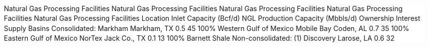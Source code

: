 <thead>
<tr>
<th></th>
<th>Natural Gas Processing Facilities</th>
<th>Natural Gas Processing Facilities</th>
<th>Natural Gas Processing Facilities</th>
<th>Natural Gas Processing Facilities</th>
<th>Natural Gas Processing Facilities</th>
</tr>
</thead>
<tbody>
<tr>
<td></td>
<td>Location</td>
<td>Inlet Capacity (Bcf/d)</td>
<td>NGL Production Capacity (Mbbls/d)</td>
<td>Ownership Interest</td>
<td>Supply Basins</td>
</tr>
<tr>
<td>Consolidated:</td>
<td></td>
<td></td>
<td></td>
<td></td>
<td></td>
</tr>
<tr>
<td>Markham</td>
<td>Markham, TX</td>
<td>0.5</td>
<td>45</td>
<td>100%</td>
<td>Western Gulf of Mexico</td>
</tr>
<tr>
<td>Mobile Bay</td>
<td>Coden, AL</td>
<td>0.7</td>
<td>35</td>
<td>100%</td>
<td>Eastern Gulf of Mexico</td>
</tr>
<tr>
<td>NorTex</td>
<td>Jack Co., TX</td>
<td>0.1</td>
<td>13</td>
<td>100%</td>
<td>Barnett Shale</td>
</tr>
<tr>
<td>Non-consolidated: (1)</td>
<td></td>
<td></td>
<td></td>
<td></td>
<td></td>
</tr>
<tr>
<td>Discovery</td>
<td>Larose, LA</td>
<td>0.6</td>
<td>32</td>